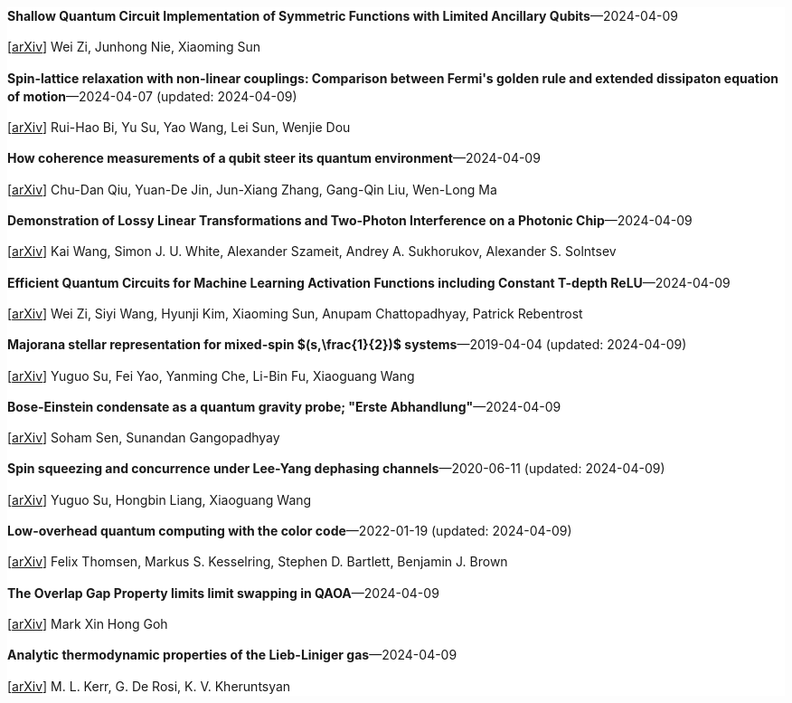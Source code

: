 
<b>Shallow Quantum Circuit Implementation of Symmetric Functions with Limited Ancillary Qubits</b>—2024-04-09

 [[arXiv](http://arxiv.org/abs/2404.06052v1)] Wei Zi, Junhong Nie, Xiaoming Sun


<b>Spin-lattice relaxation with non-linear couplings: Comparison between Fermi's golden rule and extended dissipaton equation of motion</b>—2024-04-07 (updated: 2024-04-09)

 [[arXiv](http://arxiv.org/abs/2404.04803v2)] Rui-Hao Bi, Yu Su, Yao Wang, Lei Sun, Wenjie Dou


<b>How coherence measurements of a qubit steer its quantum environment</b>—2024-04-09

 [[arXiv](http://arxiv.org/abs/2404.06053v1)] Chu-Dan Qiu, Yuan-De Jin, Jun-Xiang Zhang, Gang-Qin Liu, Wen-Long Ma


<b>Demonstration of Lossy Linear Transformations and Two-Photon Interference on a Photonic Chip</b>—2024-04-09

 [[arXiv](http://arxiv.org/abs/2404.06056v1)] Kai Wang, Simon J. U. White, Alexander Szameit, Andrey A. Sukhorukov, Alexander S. Solntsev


<b>Efficient Quantum Circuits for Machine Learning Activation Functions including Constant T-depth ReLU</b>—2024-04-09

 [[arXiv](http://arxiv.org/abs/2404.06059v1)] Wei Zi, Siyi Wang, Hyunji Kim, Xiaoming Sun, Anupam Chattopadhyay, Patrick Rebentrost


<b>Majorana stellar representation for mixed-spin $(s,\frac{1}{2})$ systems</b>—2019-04-04 (updated: 2024-04-09)

 [[arXiv](http://arxiv.org/abs/1904.02462v2)] Yuguo Su, Fei Yao, Yanming Che, Li-Bin Fu, Xiaoguang Wang


<b>Bose-Einstein condensate as a quantum gravity probe; "Erste Abhandlung"</b>—2024-04-09

 [[arXiv](http://arxiv.org/abs/2404.06060v1)] Soham Sen, Sunandan Gangopadhyay


<b>Spin squeezing and concurrence under Lee-Yang dephasing channels</b>—2020-06-11 (updated: 2024-04-09)

 [[arXiv](http://arxiv.org/abs/2006.06342v2)] Yuguo Su, Hongbin Liang, Xiaoguang Wang


<b>Low-overhead quantum computing with the color code</b>—2022-01-19 (updated: 2024-04-09)

 [[arXiv](http://arxiv.org/abs/2201.07806v2)] Felix Thomsen, Markus S. Kesselring, Stephen D. Bartlett, Benjamin J. Brown


<b>The Overlap Gap Property limits limit swapping in QAOA</b>—2024-04-09

 [[arXiv](http://arxiv.org/abs/2404.06087v1)] Mark Xin Hong Goh


<b>Analytic thermodynamic properties of the Lieb-Liniger gas</b>—2024-04-09

 [[arXiv](http://arxiv.org/abs/2404.06092v1)] M. L. Kerr, G. De Rosi, K. V. Kheruntsyan
